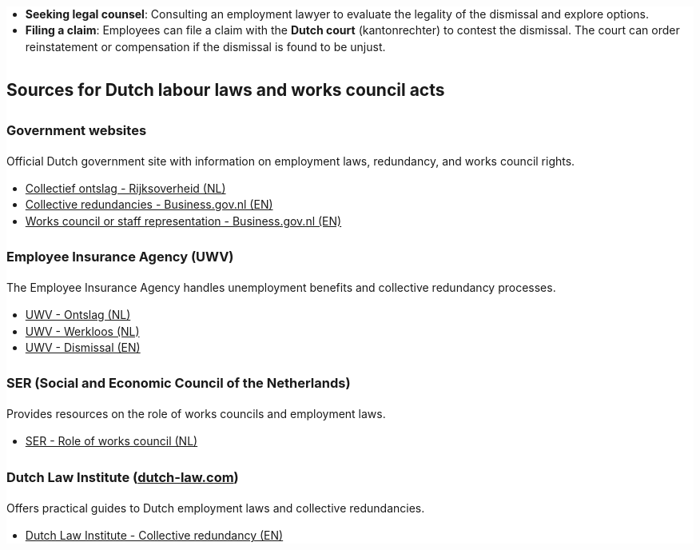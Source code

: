 - **Seeking legal counsel**: Consulting an employment lawyer to evaluate the legality of the dismissal and explore options.
- **Filing a claim**: Employees can file a claim with the **Dutch court** (kantonrechter) to contest the dismissal. The court can order reinstatement or compensation if the dismissal is found to be unjust.

## Sources for Dutch labour laws and works council acts

### Government websites

Official Dutch government site with information on employment laws, redundancy, and works council rights.

- [Collectief ontslag - Rijksoverheid (NL)](https://www.rijksoverheid.nl/onderwerpen/ontslag/collectief-ontslag)
- [Collective redundancies - Business.gov.nl (EN)](https://business.gov.nl/regulation/collective-redundancies/)
- [Works council or staff representation - Business.gov.nl (EN)](https://business.gov.nl/regulation/works-council-staff-representation/)

### Employee Insurance Agency (UWV)

The Employee Insurance Agency handles unemployment benefits and collective redundancy processes.

- [UWV - Ontslag (NL)](https://www.uwv.nl/werkgevers/werkgever-en-ontslag/ik-wil-ontslag-aanvragen/detail/collectief-ontslag)
- [UWV - Werkloos (NL)](https://www.uwv.nl/particulieren/werkloos/ik-word-werkloos/index.aspx)
- [UWV - Dismissal (EN)](https://www.uwv.nl/en/individuals/dismissal-and-redundancy)

### SER (Social and Economic Council of the Netherlands)

Provides resources on the role of works councils and employment laws.

- [SER - Role of works council (NL)](https://www.ser.nl/nl/thema/medezeggenschap/medezeggenschapstructuren/ondernemingsraad)

### Dutch Law Institute ([dutch-law.com](http://dutch-law.com/))

Offers practical guides to Dutch employment laws and collective redundancies.

- [Dutch Law Institute - Collective redundancy (EN)](https://dutch-law.com/employment-law/collective-redundancy.html)
